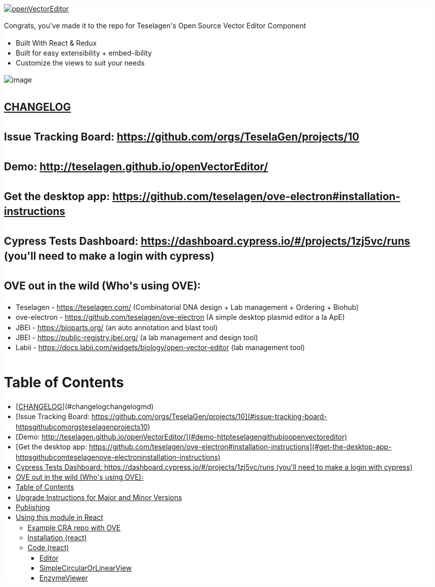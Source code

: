 [![openVectorEditor](https://img.shields.io/endpoint?url=https://dashboard.cypress.io/badge/simple/mp89gp/&style=flat&logo=cypress)](https://dashboard.cypress.io/projects/mp89gp/runs)

Congrats, you've made it to the repo for Teselagen's Open Source Vector Editor Component

- Built With React & Redux
- Built for easy extensibility + embed-ibility
- Customize the views to suit your needs

![image](https://user-images.githubusercontent.com/2730609/62503453-220acd00-b7a9-11e9-87f3-19e3b1119e6e.png)

## [CHANGELOG](CHANGELOG.md)



## Issue Tracking Board: https://github.com/orgs/TeselaGen/projects/10

## Demo: http://teselagen.github.io/openVectorEditor/

## Get the desktop app: https://github.com/teselagen/ove-electron#installation-instructions

## Cypress Tests Dashboard: https://dashboard.cypress.io/#/projects/1zj5vc/runs (you'll need to make a login with cypress)

## OVE out in the wild (Who's using OVE):

- Teselagen - https://teselagen.com/ (Combinatorial DNA design + Lab management + Ordering + Biohub)
- ove-electron - https://github.com/teselagen/ove-electron (A simple desktop plasmid editor a la ApE)
- JBEI - https://bioparts.org/ (an auto annotation and blast tool)
- JBEI - https://public-registry.jbei.org/ (a lab management and design tool)
- Labii - https://docs.labii.com/widgets/biology/open-vector-editor (lab management tool)

# Table of Contents



  - [[CHANGELOG](CHANGELOG.md)](#changelogchangelogmd)
  - [Issue Tracking Board: https://github.com/orgs/TeselaGen/projects/10](#issue-tracking-board-httpsgithubcomorgsteselagenprojects10)
  - [Demo: http://teselagen.github.io/openVectorEditor/](#demo-httpteselagengithubioopenvectoreditor)
  - [Get the desktop app: https://github.com/teselagen/ove-electron#installation-instructions](#get-the-desktop-app-httpsgithubcomteselagenove-electroninstallation-instructions)
  - [Cypress Tests Dashboard: https://dashboard.cypress.io/#/projects/1zj5vc/runs (you'll need to make a login with cypress)](#cypress-tests-dashboard-httpsdashboardcypressioprojects1zj5vcruns-youll-need-to-make-a-login-with-cypress)
  - [OVE out in the wild (Who's using OVE):](#ove-out-in-the-wild-whos-using-ove)
- [Table of Contents](#table-of-contents)
- [Upgrade Instructions for Major and Minor Versions](#upgrade-instructions-for-major-and-minor-versions)
- [Publishing](#publishing)
- [Using this module in React](#using-this-module-in-react)
  - [Example CRA repo with OVE](#example-cra-repo-with-ove)
  - [Installation (react)](#installation-react)
  - [Code (react)](#code-react)
    - [Editor](#editor)
    - [SimpleCircularOrLinearView](#simplecircularorlinearview)
    - [EnzymeViewer](#enzymeviewer)